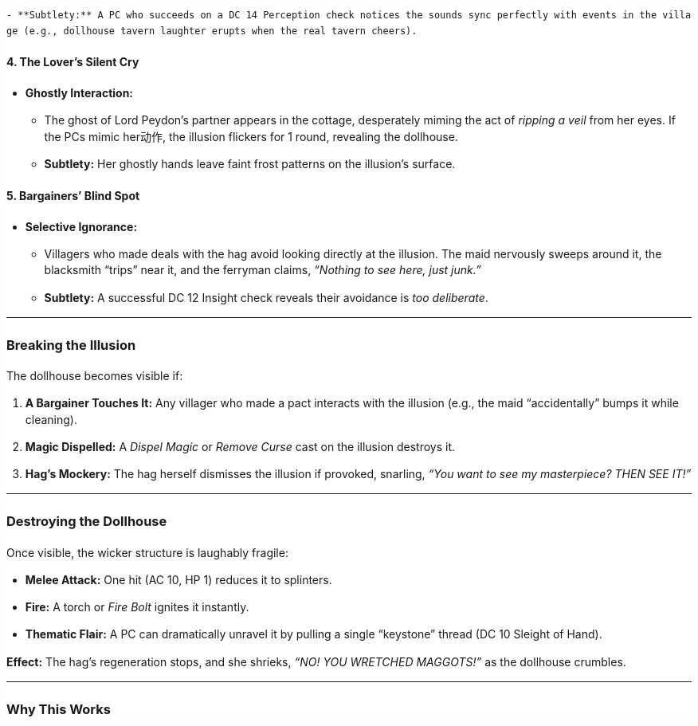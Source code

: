     - **Subtlety:** A PC who succeeds on a DC 14 Perception check notices the sounds sync perfectly with events in the village (e.g., dollhouse tavern laughter erupts when the real tavern cheers).
        

#### **4. The Lover’s Silent Cry**

- **Ghostly Interaction:**
    
    - The ghost of Lord Peydon’s partner appears in the cottage, desperately miming the act of _ripping a veil_ from her eyes. If the PCs mimic her动作, the illusion flickers for 1 round, revealing the dollhouse.
        
    - **Subtlety:** Her ghostly hands leave faint frost patterns on the illusion’s surface.
        

#### **5. Bargainers’ Blind Spot**

- **Selective Ignorance:**
    
    - Villagers who made deals with the hag avoid looking directly at the illusion. The maid nervously sweeps around it, the blacksmith “trips” near it, and the ferryman claims, _“Nothing to see here, just junk.”_
        
    - **Subtlety:** A successful DC 12 Insight check reveals their avoidance is _too deliberate_.
        

---

### **Breaking the Illusion**

The dollhouse becomes visible if:

1. **A Bargainer Touches It:** Any villager who made a pact interacts with the illusion (e.g., the maid “accidentally” bumps it while cleaning).
    
2. **Magic Dispelled:** A _Dispel Magic_ or _Remove Curse_ cast on the illusion destroys it.
    
3. **Hag’s Mockery:** The hag herself dismisses the illusion if provoked, snarling, _“You want to see my masterpiece? THEN SEE IT!”_
    

---

### **Destroying the Dollhouse**

Once visible, the wicker structure is laughably fragile:

- **Melee Attack:** One hit (AC 10, HP 1) reduces it to splinters.
    
- **Fire:** A torch or _Fire Bolt_ ignites it instantly.
    
- **Thematic Flair:** A PC can dramatically unravel it by pulling a single “keystone” thread (DC 10 Sleight of Hand).
    

**Effect:** The hag’s regeneration stops, and she shrieks, _“NO! YOU WRETCHED MAGGOTS!”_ as the dollhouse crumbles.

---

### **Why This Works**
